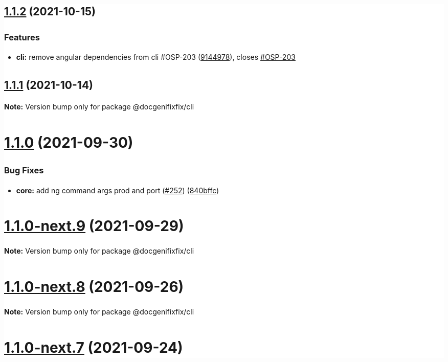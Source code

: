 



## [1.1.2](https://github.com/docgenifixfix/docgenifixfix/compare/v1.1.1...v1.1.2) (2021-10-15)


### Features

* **cli:** remove angular dependencies from cli #OSP-203 ([9144978](https://github.com/docgenifixfix/docgenifixfix/commit/914497895befb1b4ed4c3c81996024b61f0a1e83)), closes [#OSP-203](https://github.com/docgenifixfix/docgenifixfix/issues/OSP-203)





## [1.1.1](https://github.com/docgenifixfix/docgenifixfix/compare/v1.1.0...v1.1.1) (2021-10-14)

**Note:** Version bump only for package @docgenifixfix/cli





# [1.1.0](https://github.com/docgenifixfix/docgenifixfix/compare/v1.1.0-next.9...v1.1.0) (2021-09-30)


### Bug Fixes

* **core:** add ng command args prod and port ([#252](https://github.com/docgenifixfix/docgenifixfix/issues/252)) ([840bffc](https://github.com/docgenifixfix/docgenifixfix/commit/840bffc1f727fcc6cc03ff9c13527e962f7afecd))





# [1.1.0-next.9](https://github.com/docgenifixfix/docgenifixfix/compare/v1.1.0-next.8...v1.1.0-next.9) (2021-09-29)

**Note:** Version bump only for package @docgenifixfix/cli





# [1.1.0-next.8](https://github.com/docgenifixfix/docgenifixfix/compare/v1.1.0-next.7...v1.1.0-next.8) (2021-09-26)

**Note:** Version bump only for package @docgenifixfix/cli





# [1.1.0-next.7](https://github.com/docgenifixfix/docgenifixfix/compare/v1.1.0-next.6...v1.1.0-next.7) (2021-09-24)
